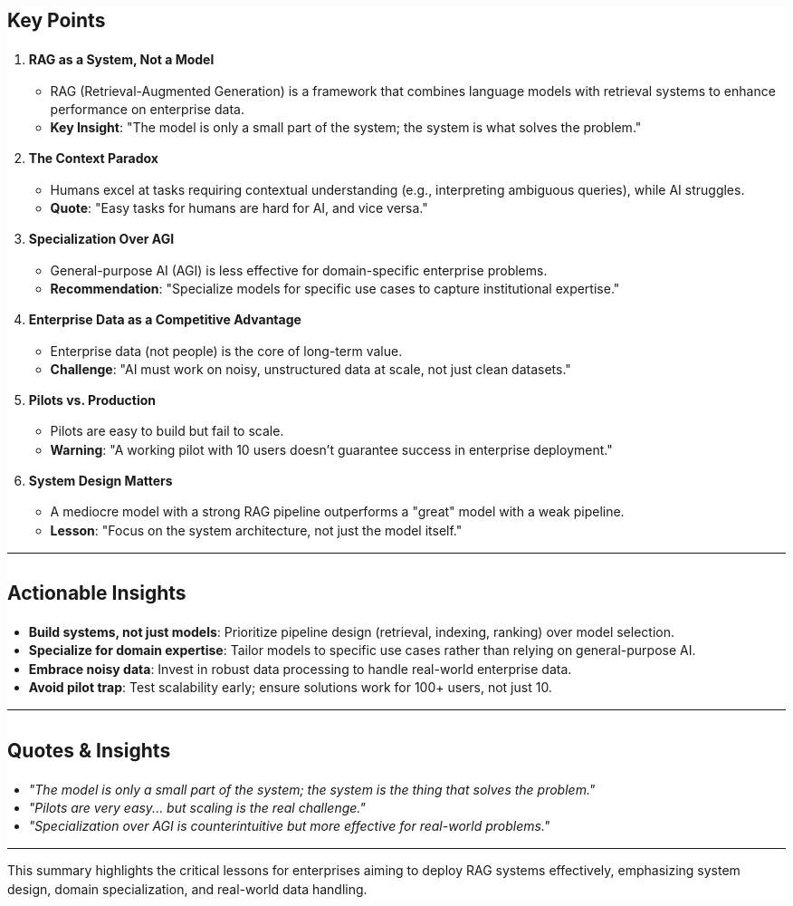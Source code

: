 
## Key Points  
1. **RAG as a System, Not a Model**  
   - RAG (Retrieval-Augmented Generation) is a framework that combines language models with retrieval systems to enhance performance on enterprise data.  
   - **Key Insight**: "The model is only a small part of the system; the system is what solves the problem."  

2. **The Context Paradox**  
   - Humans excel at tasks requiring contextual understanding (e.g., interpreting ambiguous queries), while AI struggles.  
   - **Quote**: "Easy tasks for humans are hard for AI, and vice versa."  

3. **Specialization Over AGI**  
   - General-purpose AI (AGI) is less effective for domain-specific enterprise problems.  
   - **Recommendation**: "Specialize models for specific use cases to capture institutional expertise."  

4. **Enterprise Data as a Competitive Advantage**  
   - Enterprise data (not people) is the core of long-term value.  
   - **Challenge**: "AI must work on noisy, unstructured data at scale, not just clean datasets."  

5. **Pilots vs. Production**  
   - Pilots are easy to build but fail to scale.  
   - **Warning**: "A working pilot with 10 users doesn’t guarantee success in enterprise deployment."  

6. **System Design Matters**  
   - A mediocre model with a strong RAG pipeline outperforms a "great" model with a weak pipeline.  
   - **Lesson**: "Focus on the system architecture, not just the model itself."  

---

## Actionable Insights  
- **Build systems, not just models**: Prioritize pipeline design (retrieval, indexing, ranking) over model selection.  
- **Specialize for domain expertise**: Tailor models to specific use cases rather than relying on general-purpose AI.  
- **Embrace noisy data**: Invest in robust data processing to handle real-world enterprise data.  
- **Avoid pilot trap**: Test scalability early; ensure solutions work for 100+ users, not just 10.  

---

## Quotes & Insights  
- *"The model is only a small part of the system; the system is the thing that solves the problem."*  
- *"Pilots are very easy... but scaling is the real challenge."*  
- *"Specialization over AGI is counterintuitive but more effective for real-world problems."*  

--- 

This summary highlights the critical lessons for enterprises aiming to deploy RAG systems effectively, emphasizing system design, domain specialization, and real-world data handling.
